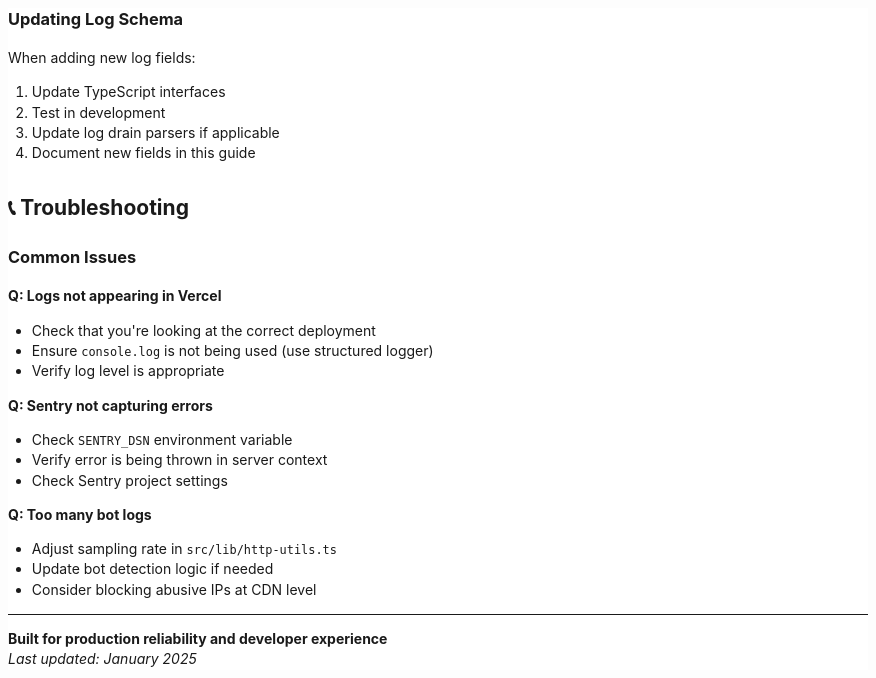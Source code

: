 ### Updating Log Schema

When adding new log fields:
1. Update TypeScript interfaces
2. Test in development
3. Update log drain parsers if applicable
4. Document new fields in this guide

## 📞 Troubleshooting

### Common Issues

**Q: Logs not appearing in Vercel**
- Check that you're looking at the correct deployment
- Ensure `console.log` is not being used (use structured logger)
- Verify log level is appropriate

**Q: Sentry not capturing errors**
- Check `SENTRY_DSN` environment variable
- Verify error is being thrown in server context
- Check Sentry project settings

**Q: Too many bot logs**
- Adjust sampling rate in `src/lib/http-utils.ts`
- Update bot detection logic if needed
- Consider blocking abusive IPs at CDN level

---

**Built for production reliability and developer experience**  
*Last updated: January 2025*
